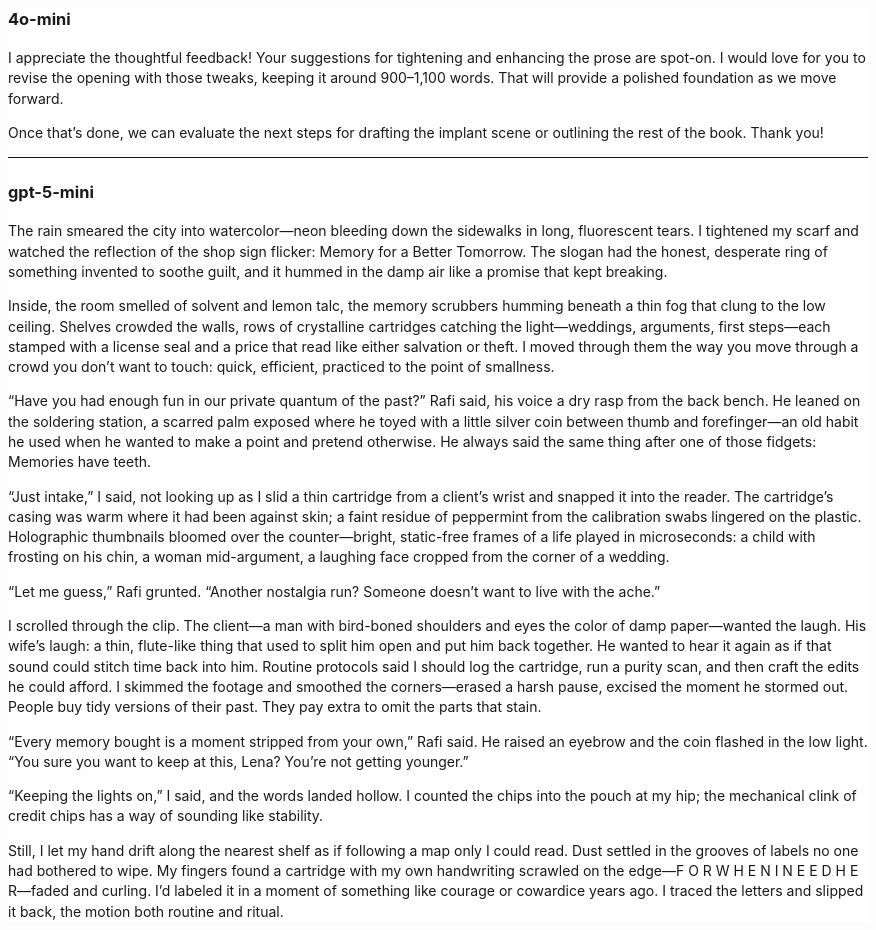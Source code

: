 ### 4o-mini

I appreciate the thoughtful feedback! Your suggestions for tightening and enhancing the prose are spot-on. I would love for you to revise the opening with those tweaks, keeping it around 900–1,100 words. That will provide a polished foundation as we move forward. 

Once that’s done, we can evaluate the next steps for drafting the implant scene or outlining the rest of the book. Thank you!

---

### gpt-5-mini

The rain smeared the city into watercolor—neon bleeding down the sidewalks in long, fluorescent tears. I tightened my scarf and watched the reflection of the shop sign flicker: Memory for a Better Tomorrow. The slogan had the honest, desperate ring of something invented to soothe guilt, and it hummed in the damp air like a promise that kept breaking.

Inside, the room smelled of solvent and lemon talc, the memory scrubbers humming beneath a thin fog that clung to the low ceiling. Shelves crowded the walls, rows of crystalline cartridges catching the light—weddings, arguments, first steps—each stamped with a license seal and a price that read like either salvation or theft. I moved through them the way you move through a crowd you don’t want to touch: quick, efficient, practiced to the point of smallness.

“Have you had enough fun in our private quantum of the past?” Rafi said, his voice a dry rasp from the back bench. He leaned on the soldering station, a scarred palm exposed where he toyed with a little silver coin between thumb and forefinger—an old habit he used when he wanted to make a point and pretend otherwise. He always said the same thing after one of those fidgets: Memories have teeth.

“Just intake,” I said, not looking up as I slid a thin cartridge from a client’s wrist and snapped it into the reader. The cartridge’s casing was warm where it had been against skin; a faint residue of peppermint from the calibration swabs lingered on the plastic. Holographic thumbnails bloomed over the counter—bright, static-free frames of a life played in microseconds: a child with frosting on his chin, a woman mid-argument, a laughing face cropped from the corner of a wedding.

“Let me guess,” Rafi grunted. “Another nostalgia run? Someone doesn’t want to live with the ache.”

I scrolled through the clip. The client—a man with bird-boned shoulders and eyes the color of damp paper—wanted the laugh. His wife’s laugh: a thin, flute-like thing that used to split him open and put him back together. He wanted to hear it again as if that sound could stitch time back into him. Routine protocols said I should log the cartridge, run a purity scan, and then craft the edits he could afford. I skimmed the footage and smoothed the corners—erased a harsh pause, excised the moment he stormed out. People buy tidy versions of their past. They pay extra to omit the parts that stain.

“Every memory bought is a moment stripped from your own,” Rafi said. He raised an eyebrow and the coin flashed in the low light. “You sure you want to keep at this, Lena? You’re not getting younger.”

“Keeping the lights on,” I said, and the words landed hollow. I counted the chips into the pouch at my hip; the mechanical clink of credit chips has a way of sounding like stability.

Still, I let my hand drift along the nearest shelf as if following a map only I could read. Dust settled in the grooves of labels no one had bothered to wipe. My fingers found a cartridge with my own handwriting scrawled on the edge—F O R W H E N I N E E D H E R—faded and curling. I’d labeled it in a moment of something like courage or cowardice years ago. I traced the letters and slipped it back, the motion both routine and ritual.
